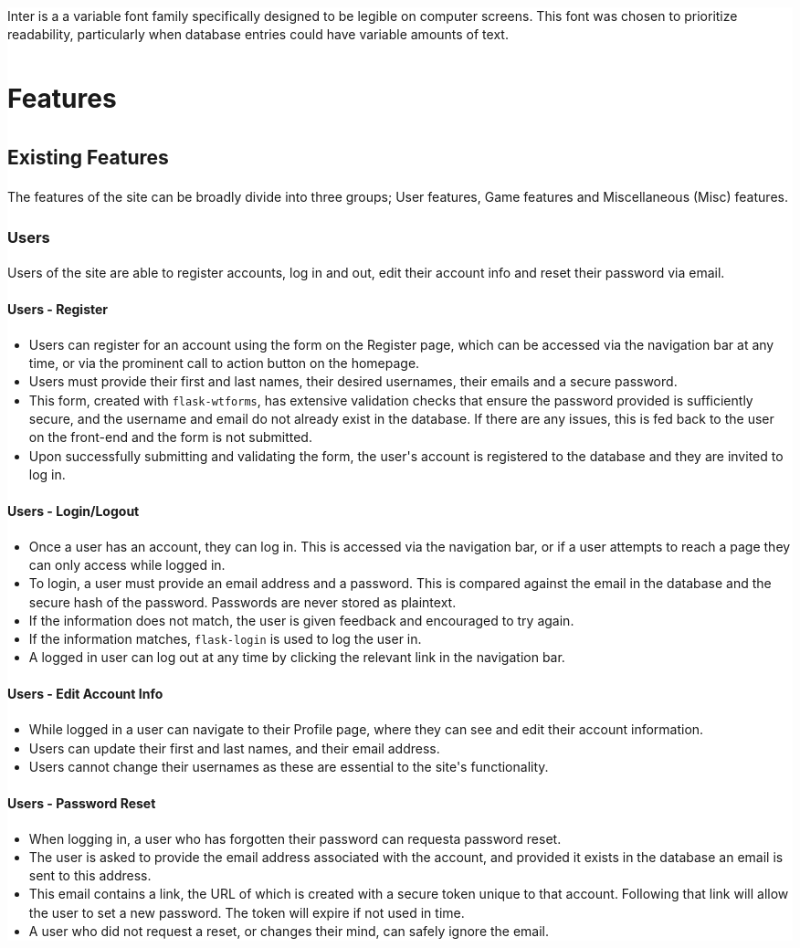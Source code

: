 Inter is a a variable font family specifically designed to be legible on computer screens. This font was chosen to prioritize readability, particularly when database entries could have variable amounts of text.

# Features

## Existing Features
The features of the site can be broadly divide into three groups; User features, Game features and Miscellaneous (Misc) features.

### Users

Users of the site are able to register accounts, log in and out, edit their account info and reset their password via email.

#### Users - Register
- Users can register for an account using the form on the Register page, which can be accessed via the navigation bar at any time, or via the prominent call to action button on the homepage.
- Users must provide their first and last names, their desired usernames, their emails and a secure password.
- This form, created with `flask-wtforms`, has extensive validation checks that ensure the password provided is sufficiently secure, and the username and email do not already exist in the database. If there are any issues, this is fed back to the user on the front-end and the form is not submitted.
- Upon successfully submitting and validating the form, the user's account is registered to the database and they are invited to log in.

#### Users - Login/Logout
- Once a user has an account, they can log in. This is accessed via the navigation bar, or if a user attempts to reach a page they can only access while logged in.
- To login, a user must provide an email address and a password. This is compared against the email in the database and the secure hash of the password. Passwords are never stored as plaintext.
- If the information does not match, the user is given feedback and encouraged to try again.
- If the information matches, `flask-login` is used to log the user in.
- A logged in user can log out at any time by clicking the relevant link in the navigation bar.

#### Users - Edit Account Info
- While logged in a user can navigate to their Profile page, where they can see and edit their account information.
- Users can update their first and last names, and their email address.
- Users cannot change their usernames as these are essential to the site's functionality.

#### Users - Password Reset
- When logging in, a user who has forgotten their password can requesta password reset.
- The user is asked to provide the email address associated with the account, and provided it exists in the database an email is sent to this address.
- This email contains a link, the URL of which is created with a secure token unique to that account. Following that link will allow the user to set a new password. The token will expire if not used in time.
- A user who did not request a reset, or changes their mind, can safely ignore the email. 
